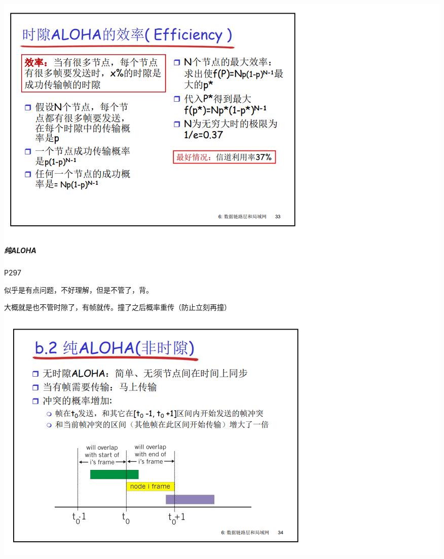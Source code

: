 

![pic17](Pics\pic17.png) 

##### 纯ALOHA

P297

似乎是有点问题，不好理解，但是不管了，背。

大概就是也不管时隙了，有帧就传。撞了之后概率重传（防止立刻再撞）

![pic18](Pics\pic18.png) 
